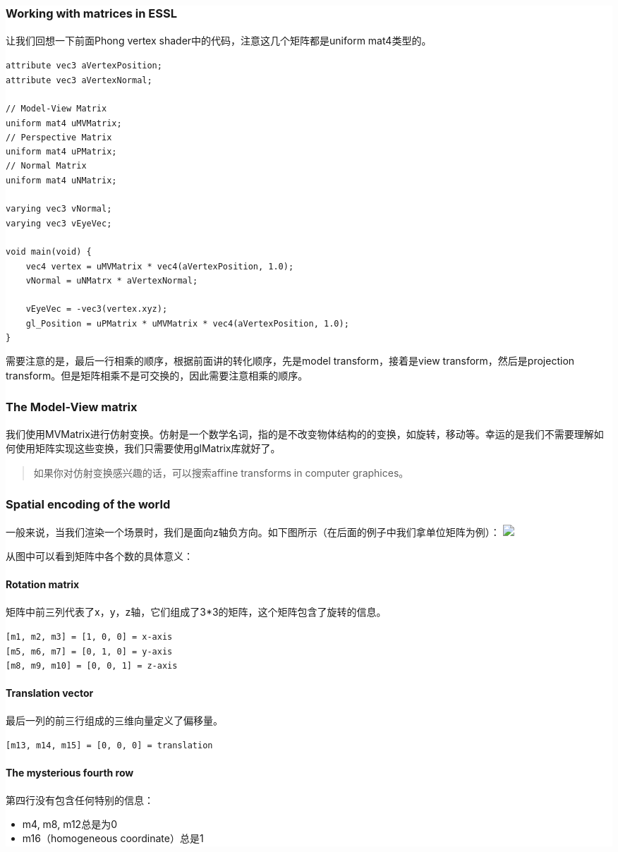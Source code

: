 ### Working with matrices in ESSL
让我们回想一下前面Phong vertex shader中的代码，注意这几个矩阵都是uniform mat4类型的。
	
	attribute vec3 aVertexPosition;
	attribute vec3 aVertexNormal;
	
	// Model-View Matrix
	uniform mat4 uMVMatrix;
	// Perspective Matrix
	uniform mat4 uPMatrix;
	// Normal Matrix
	uniform mat4 uNMatrix;
	
	varying vec3 vNormal;
	varying vec3 vEyeVec;
	
	void main(void) {
		vec4 vertex = uMVMatrix * vec4(aVertexPosition, 1.0);
		vNormal = uNMatrx * aVertexNormal;
		
		vEyeVec = -vec3(vertex.xyz);
		gl_Position = uPMatrix * uMVMatrix * vec4(aVertexPosition, 1.0);
	}
	
需要注意的是，最后一行相乘的顺序，根据前面讲的转化顺序，先是model transform，接着是view transform，然后是projection transform。但是矩阵相乘不是可交换的，因此需要注意相乘的顺序。
	
### The Model-View matrix
我们使用MVMatrix进行仿射变换。仿射是一个数学名词，指的是不改变物体结构的的变换，如旋转，移动等。幸运的是我们不需要理解如何使用矩阵实现这些变换，我们只需要使用glMatrix库就好了。
>如果你对仿射变换感兴趣的话，可以搜索affine transforms in computer graphices。

### Spatial encoding of the world
一般来说，当我们渲染一个场景时，我们是面向z轴负方向。如下图所示（在后面的例子中我们拿单位矩阵为例）：
![](http://gtms03.alicdn.com/tps/i3/T14kq3FytbXXbjQgTP-477-229.png)

从图中可以看到矩阵中各个数的具体意义：
#### Rotation matrix
矩阵中前三列代表了x，y，z轴，它们组成了3*3的矩阵，这个矩阵包含了旋转的信息。

	[m1, m2, m3] = [1, 0, 0] = x-axis
	[m5, m6, m7] = [0, 1, 0] = y-axis
	[m8, m9, m10] = [0, 0, 1] = z-axis
	
#### Translation vector
最后一列的前三行组成的三维向量定义了偏移量。

	[m13, m14, m15] = [0, 0, 0] = translation
	
#### The mysterious fourth row
第四行没有包含任何特别的信息：

* m4, m8, m12总是为0
* m16（homogeneous coordinate）总是1
